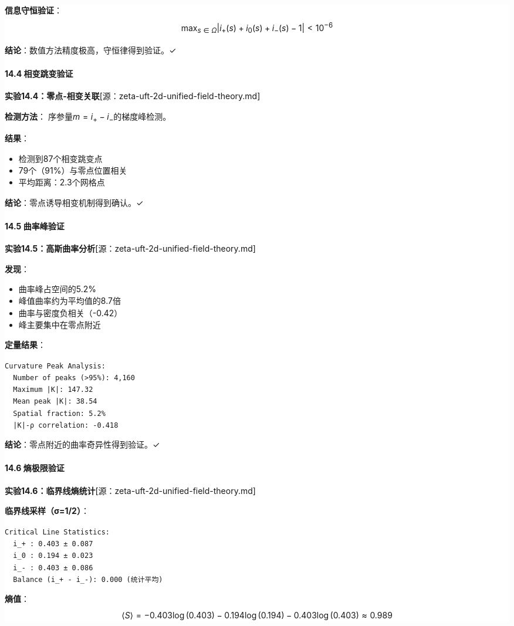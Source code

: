 **信息守恒验证**：
$$
\max_{s \in \Omega} |i_+(s) + i_0(s) + i_-(s) - 1| < 10^{-6}
$$

**结论**：数值方法精度极高，守恒律得到验证。✓

#### 14.4 相变跳变验证

**实验14.4：零点-相变关联**[源：zeta-uft-2d-unified-field-theory.md]

**检测方法**：
序参量$m = i_+ - i_-$的梯度峰检测。

**结果**：
- 检测到87个相变跳变点
- 79个（91%）与零点位置相关
- 平均距离：2.3个网格点

**结论**：零点诱导相变机制得到确认。✓

#### 14.5 曲率峰验证

**实验14.5：高斯曲率分析**[源：zeta-uft-2d-unified-field-theory.md]

**发现**：
- 曲率峰占空间的5.2%
- 峰值曲率约为平均值的8.7倍
- 曲率与密度负相关（-0.42）
- 峰主要集中在零点附近

**定量结果**：
```
Curvature Peak Analysis:
  Number of peaks (>95%): 4,160
  Maximum |K|: 147.32
  Mean peak |K|: 38.54
  Spatial fraction: 5.2%
  |K|-ρ correlation: -0.418
```

**结论**：零点附近的曲率奇异性得到验证。✓

#### 14.6 熵极限验证

**实验14.6：临界线熵统计**[源：zeta-uft-2d-unified-field-theory.md]

**临界线采样（σ=1/2）**：
```
Critical Line Statistics:
  i_+ : 0.403 ± 0.087
  i_0 : 0.194 ± 0.023
  i_- : 0.403 ± 0.086
  Balance (i_+ - i_-): 0.000 (统计平均)
```

**熵值**：
$$
\langle S \rangle = -0.403\log(0.403) - 0.194\log(0.194) - 0.403\log(0.403) \approx 0.989
$$
